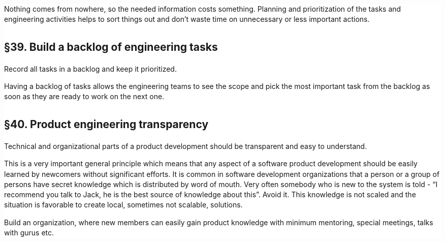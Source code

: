 Nothing comes from nowhere, so the needed information costs something. Planning and prioritization of the tasks and engineering activities helps to sort things out and don’t waste time on unnecessary or less important actions.

## §39. Build a backlog of engineering tasks
Record all tasks in a backlog and keep it prioritized.

Having a backlog of tasks allows the engineering teams to see the scope and pick the most important task from the backlog as soon as they are ready to work on the next one. 

## §40. Product engineering transparency
Technical and organizational parts of a product development should be transparent and easy to understand. 

This is a very important general principle which means that any aspect of a software product development should be easily learned by newcomers without significant efforts. It is common in software development organizations that a person or a group of persons have secret knowledge which is distributed by word of mouth. Very often somebody who is new to the system is told - “I recommend you talk to Jack, he is the best source of knowledge about this”. Avoid it. This knowledge is not scaled and the situation is favorable to create local, sometimes not scalable, solutions.

Build an organization, where new members can easily gain product knowledge with minimum mentoring, special meetings, talks with gurus etc.
